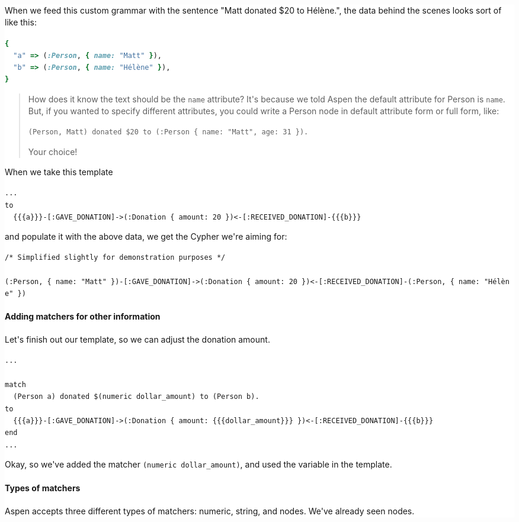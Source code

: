 When we feed this custom grammar with the sentence "Matt donated $20 to Hélène.", the data behind the scenes looks sort of like this:

```ruby
{
  "a" => (:Person, { name: "Matt" }),
  "b" => (:Person, { name: "Hélène" }),
}
```

> How does it know the text should be the `name` attribute? It's because we told Aspen the default attribute for Person is `name`. But, if you wanted to specify different attributes, you could write a Person node in default attribute form or full form, like:
>
> `(Person, Matt) donated $20 to (:Person { name: "Matt", age: 31 }).`
>
> Your choice!

When we take this template

```cypher
...
to
  {{{a}}}-[:GAVE_DONATION]->(:Donation { amount: 20 })<-[:RECEIVED_DONATION]-{{{b}}}
```

and populate it with the above data, we get the Cypher we're aiming for:

```cypher
/* Simplified slightly for demonstration purposes */

(:Person, { name: "Matt" })-[:GAVE_DONATION]->(:Donation { amount: 20 })<-[:RECEIVED_DONATION]-(:Person, { name: "Hélène" })
```

#### Adding matchers for other information

Let's finish out our template, so we can adjust the donation amount.

```
...

match
  (Person a) donated $(numeric dollar_amount) to (Person b).
to
  {{{a}}}-[:GAVE_DONATION]->(:Donation { amount: {{{dollar_amount}}} })<-[:RECEIVED_DONATION]-{{{b}}}
end
...
```

Okay, so we've added the matcher `(numeric dollar_amount)`, and used the variable in the template.

#### Types of matchers

Aspen accepts three different types of matchers: numeric, string, and nodes. We've already seen nodes.
